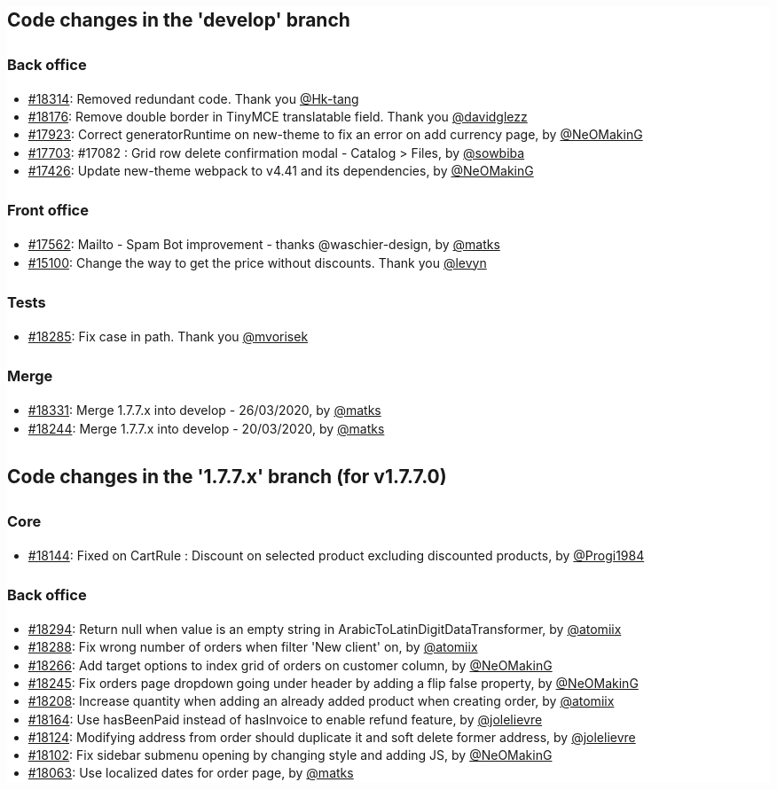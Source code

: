 ## Code changes in the 'develop' branch


### Back office
* [#18314](https://github.com/PrestaShop/PrestaShop/pull/18314): Removed redundant code. Thank you [@Hk-tang](https://github.com/Hk-tang)
* [#18176](https://github.com/PrestaShop/PrestaShop/pull/18176): Remove double border in TinyMCE translatable field. Thank you [@davidglezz](https://github.com/davidglezz)
* [#17923](https://github.com/PrestaShop/PrestaShop/pull/17923): Correct generatorRuntime on new-theme to fix an error on add currency page, by [@NeOMakinG](https://github.com/NeOMakinG)
* [#17703](https://github.com/PrestaShop/PrestaShop/pull/17703): #17082 : Grid row delete confirmation modal - Catalog > Files, by [@sowbiba](https://github.com/sowbiba)
* [#17426](https://github.com/PrestaShop/PrestaShop/pull/17426): Update new-theme webpack to v4.41 and its dependencies, by [@NeOMakinG](https://github.com/NeOMakinG)


### Front office
* [#17562](https://github.com/PrestaShop/PrestaShop/pull/17562): Mailto - Spam Bot improvement - thanks @waschier-design, by [@matks](https://github.com/matks)
* [#15100](https://github.com/PrestaShop/PrestaShop/pull/15100): Change the way to get the price without discounts. Thank you [@levyn](https://github.com/levyn)


### Tests
* [#18285](https://github.com/PrestaShop/PrestaShop/pull/18285): Fix case in path. Thank you [@mvorisek](https://github.com/mvorisek)


### Merge
* [#18331](https://github.com/PrestaShop/PrestaShop/pull/18331): Merge 1.7.7.x into develop - 26/03/2020, by [@matks](https://github.com/matks)
* [#18244](https://github.com/PrestaShop/PrestaShop/pull/18244): Merge 1.7.7.x into develop - 20/03/2020, by [@matks](https://github.com/matks)


## Code changes in the '1.7.7.x' branch (for v1.7.7.0)


### Core
* [#18144](https://github.com/PrestaShop/PrestaShop/pull/18144): Fixed on CartRule : Discount on selected product excluding discounted products, by [@Progi1984](https://github.com/Progi1984)


### Back office
* [#18294](https://github.com/PrestaShop/PrestaShop/pull/18294): Return null when value is an empty string in ArabicToLatinDigitDataTransformer, by [@atomiix](https://github.com/atomiix)
* [#18288](https://github.com/PrestaShop/PrestaShop/pull/18288): Fix wrong number of orders when filter 'New client' on, by [@atomiix](https://github.com/atomiix)
* [#18266](https://github.com/PrestaShop/PrestaShop/pull/18266): Add target options to index grid of orders on customer column, by [@NeOMakinG](https://github.com/NeOMakinG)
* [#18245](https://github.com/PrestaShop/PrestaShop/pull/18245): Fix orders page dropdown going under header by adding a flip false property, by [@NeOMakinG](https://github.com/NeOMakinG)
* [#18208](https://github.com/PrestaShop/PrestaShop/pull/18208): Increase quantity when adding an already added product when creating order, by [@atomiix](https://github.com/atomiix)
* [#18164](https://github.com/PrestaShop/PrestaShop/pull/18164): Use hasBeenPaid instead of hasInvoice to enable refund feature, by [@jolelievre](https://github.com/jolelievre)
* [#18124](https://github.com/PrestaShop/PrestaShop/pull/18124): Modifying address from order should duplicate it and soft delete former address, by [@jolelievre](https://github.com/jolelievre)
* [#18102](https://github.com/PrestaShop/PrestaShop/pull/18102): Fix sidebar submenu opening by changing style and adding JS, by [@NeOMakinG](https://github.com/NeOMakinG)
* [#18063](https://github.com/PrestaShop/PrestaShop/pull/18063): Use localized dates for order page, by [@matks](https://github.com/matks)